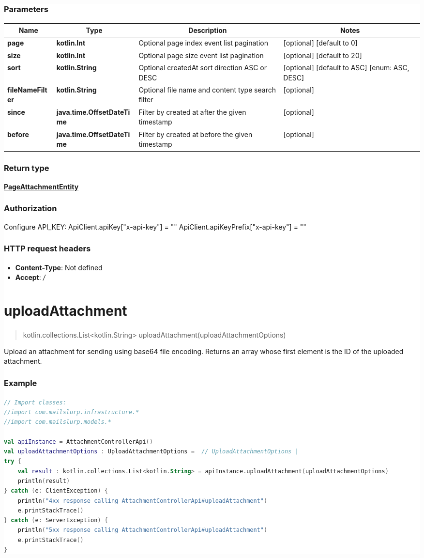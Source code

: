 ### Parameters

Name | Type | Description  | Notes
------------- | ------------- | ------------- | -------------
 **page** | **kotlin.Int**| Optional page index event list pagination | [optional] [default to 0]
 **size** | **kotlin.Int**| Optional page size event list pagination | [optional] [default to 20]
 **sort** | **kotlin.String**| Optional createdAt sort direction ASC or DESC | [optional] [default to ASC] [enum: ASC, DESC]
 **fileNameFilter** | **kotlin.String**| Optional file name and content type search filter | [optional]
 **since** | **java.time.OffsetDateTime**| Filter by created at after the given timestamp | [optional]
 **before** | **java.time.OffsetDateTime**| Filter by created at before the given timestamp | [optional]

### Return type

[**PageAttachmentEntity**](PageAttachmentEntity)

### Authorization


Configure API_KEY:
    ApiClient.apiKey["x-api-key"] = ""
    ApiClient.apiKeyPrefix["x-api-key"] = ""

### HTTP request headers

 - **Content-Type**: Not defined
 - **Accept**: */*

<a name="uploadAttachment"></a>
# **uploadAttachment**
> kotlin.collections.List&lt;kotlin.String&gt; uploadAttachment(uploadAttachmentOptions)

Upload an attachment for sending using base64 file encoding. Returns an array whose first element is the ID of the uploaded attachment.

### Example
```kotlin
// Import classes:
//import com.mailslurp.infrastructure.*
//import com.mailslurp.models.*

val apiInstance = AttachmentControllerApi()
val uploadAttachmentOptions : UploadAttachmentOptions =  // UploadAttachmentOptions | 
try {
    val result : kotlin.collections.List<kotlin.String> = apiInstance.uploadAttachment(uploadAttachmentOptions)
    println(result)
} catch (e: ClientException) {
    println("4xx response calling AttachmentControllerApi#uploadAttachment")
    e.printStackTrace()
} catch (e: ServerException) {
    println("5xx response calling AttachmentControllerApi#uploadAttachment")
    e.printStackTrace()
}
```
